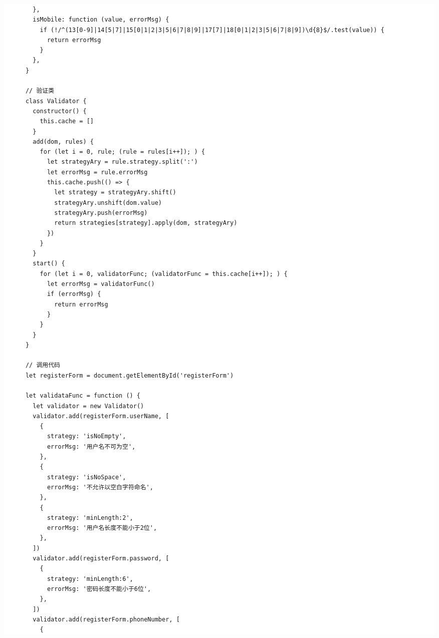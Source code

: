 ```html
        },
        isMobile: function (value, errorMsg) {
          if (!/^(13[0-9]|14[5|7]|15[0|1|2|3|5|6|7|8|9]|17[7]|18[0|1|2|3|5|6|7|8|9])\d{8}$/.test(value)) {
            return errorMsg
          }
        },
      }

      // 验证类
      class Validator {
        constructor() {
          this.cache = []
        }
        add(dom, rules) {
          for (let i = 0, rule; (rule = rules[i++]); ) {
            let strategyAry = rule.strategy.split(':')
            let errorMsg = rule.errorMsg
            this.cache.push(() => {
              let strategy = strategyAry.shift()
              strategyAry.unshift(dom.value)
              strategyAry.push(errorMsg)
              return strategies[strategy].apply(dom, strategyAry)
            })
          }
        }
        start() {
          for (let i = 0, validatorFunc; (validatorFunc = this.cache[i++]); ) {
            let errorMsg = validatorFunc()
            if (errorMsg) {
              return errorMsg
            }
          }
        }
      }

      // 调用代码
      let registerForm = document.getElementById('registerForm')

      let validataFunc = function () {
        let validator = new Validator()
        validator.add(registerForm.userName, [
          {
            strategy: 'isNoEmpty',
            errorMsg: '用户名不可为空',
          },
          {
            strategy: 'isNoSpace',
            errorMsg: '不允许以空白字符命名',
          },
          {
            strategy: 'minLength:2',
            errorMsg: '用户名长度不能小于2位',
          },
        ])
        validator.add(registerForm.password, [
          {
            strategy: 'minLength:6',
            errorMsg: '密码长度不能小于6位',
          },
        ])
        validator.add(registerForm.phoneNumber, [
          {
```